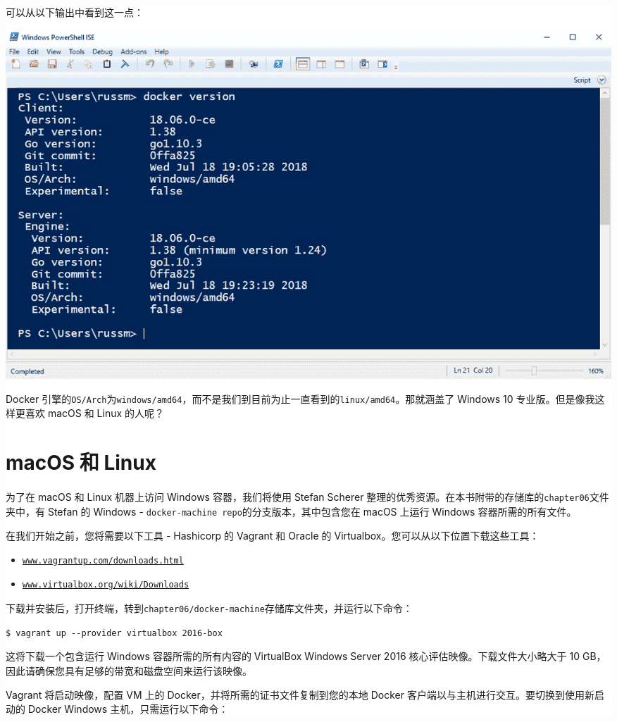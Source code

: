 可以从以下输出中看到这一点：

![](img/12ba843c-1fe8-4489-b1de-4469687e8470.png)

Docker 引擎的`OS/Arch`为`windows/amd64`，而不是我们到目前为止一直看到的`linux/amd64`。那就涵盖了 Windows 10 专业版。但是像我这样更喜欢 macOS 和 Linux 的人呢？

# macOS 和 Linux

为了在 macOS 和 Linux 机器上访问 Windows 容器，我们将使用 Stefan Scherer 整理的优秀资源。在本书附带的存储库的`chapter06`文件夹中，有 Stefan 的 Windows - `docker-machine repo`的分支版本，其中包含您在 macOS 上运行 Windows 容器所需的所有文件。

在我们开始之前，您将需要以下工具 - Hashicorp 的 Vagrant 和 Oracle 的 Virtualbox。您可以从以下位置下载这些工具：

+   [`www.vagrantup.com/downloads.html`](https://www.vagrantup.com/downloads.html)

+   [`www.virtualbox.org/wiki/Downloads`](https://www.virtualbox.org/wiki/Downloads)

下载并安装后，打开终端，转到`chapter06/docker-machine`存储库文件夹，并运行以下命令：

```
$ vagrant up --provider virtualbox 2016-box
```

这将下载一个包含运行 Windows 容器所需的所有内容的 VirtualBox Windows Server 2016 核心评估映像。下载文件大小略大于 10 GB，因此请确保您具有足够的带宽和磁盘空间来运行该映像。

Vagrant 将启动映像，配置 VM 上的 Docker，并将所需的证书文件复制到您的本地 Docker 客户端以与主机进行交互。要切换到使用新启动的 Docker Windows 主机，只需运行以下命令：
